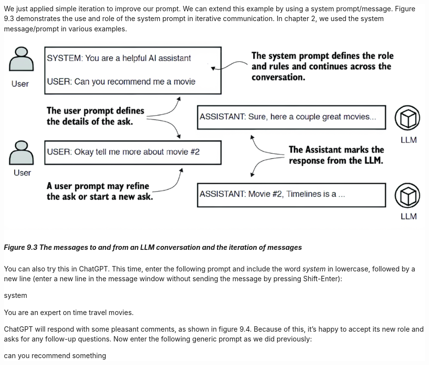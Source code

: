 We just applied simple iteration to improve our prompt. We can extend this example by using a system prompt/message. Figure 9.3 demonstrates the use and role of the system prompt in iterative communication. In chapter 2, we used the system message/prompt in various examples.

![figure](assets/9-3.png)

##### Figure 9.3 The messages to and from an LLM conversation and the iteration of messages

You can also try this in ChatGPT. This time, enter the following prompt and include the word *system* in lowercase, followed by a new line (enter a new line in the message window without sending the message by pressing Shift-Enter):

system

You are an expert on time travel movies.

ChatGPT will respond with some pleasant comments, as shown in figure 9.4. Because of this, it’s happy to accept its new role and asks for any follow-up questions. Now enter the following generic prompt as we did previously:

can you recommend something
